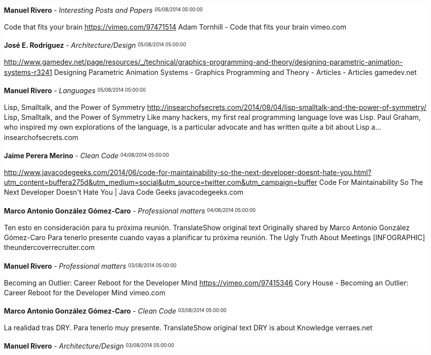 <strong>Manuel Rivero</strong> - <em>Interesting Posts and Papers</em> <sup><sub>05/08/2014 05:00:00</sub></sup>

Code that fits your brain <a target="_blank" href="https://vimeo.com/97471514">https://vimeo.com/97471514</a> Adam Tornhill - Code that fits your brain vimeo.com


<strong>José E. Rodríguez</strong> - <em>Architecture/Design</em> <sup><sub>05/08/2014 05:00:00</sub></sup>

<a target="_blank" href="http://www.gamedev.net/page/resources/_/technical/graphics-programming-and-theory/designing-parametric-animation-systems-r3241">http://www.gamedev.net/page/resources/_/technical/graphics-programming-and-theory/designing-parametric-animation-systems-r3241</a> Designing Parametric Animation Systems - Graphics Programming and Theory - Articles - Articles gamedev.net


<strong>Manuel Rivero</strong> - <em>Languages</em> <sup><sub>05/08/2014 05:00:00</sub></sup>

Lisp, Smalltalk, and the Power of Symmetry <a target="_blank" href="http://insearchofsecrets.com/2014/08/04/lisp-smalltalk-and-the-power-of-symmetry/">http://insearchofsecrets.com/2014/08/04/lisp-smalltalk-and-the-power-of-symmetry/</a> Lisp, Smalltalk, and the Power of Symmetry Like many hackers, my first real programming language love was Lisp. Paul Graham, who inspired my own explorations of the language, is a particular advocate and has written quite a bit about Lisp a... insearchofsecrets.com


<strong>Jaime Perera Merino</strong> - <em>Clean Code</em> <sup><sub>04/08/2014 05:00:00</sub></sup>

<a target="_blank" href="http://www.javacodegeeks.com/2014/06/code-for-maintainability-so-the-next-developer-doesnt-hate-you.html?utm_content=buffera275d&utm_medium=social&utm_source=twitter.com&utm_campaign=buffer">http://www.javacodegeeks.com/2014/06/code-for-maintainability-so-the-next-developer-doesnt-hate-you.html?utm_content=buffera275d&utm_medium=social&utm_source=twitter.com&utm_campaign=buffer</a> Code For Maintainability So The Next Developer Doesn't Hate You | Java Code Geeks javacodegeeks.com


<strong>Marco Antonio González Gómez-Caro</strong> - <em>Professional matters</em> <sup><sub>04/08/2014 05:00:00</sub></sup>

Ten esto en consideración para tu próxima reunión. TranslateShow original text Originally shared by Marco Antonio González Gómez-Caro Para tenerlo presente cuando vayas a planificar tu próxima reunión. The Ugly Truth About Meetings [INFOGRAPHIC] theundercoverrecruiter.com


<strong>Manuel Rivero</strong> - <em>Professional matters</em> <sup><sub>03/08/2014 05:00:00</sub></sup>

Becoming an Outlier: Career Reboot for the Developer Mind <a target="_blank" href="https://vimeo.com/97415346">https://vimeo.com/97415346</a> Cory House - Becoming an Outlier: Career Reboot for the Developer Mind vimeo.com


<strong>Marco Antonio González Gómez-Caro</strong> - <em>Clean Code</em> <sup><sub>03/08/2014 05:00:00</sub></sup>

La realidad tras DRY. Para tenerlo muy presente. TranslateShow original text DRY is about Knowledge verraes.net


<strong>Manuel Rivero</strong> - <em>Architecture/Design</em> <sup><sub>03/08/2014 05:00:00</sub></sup>

